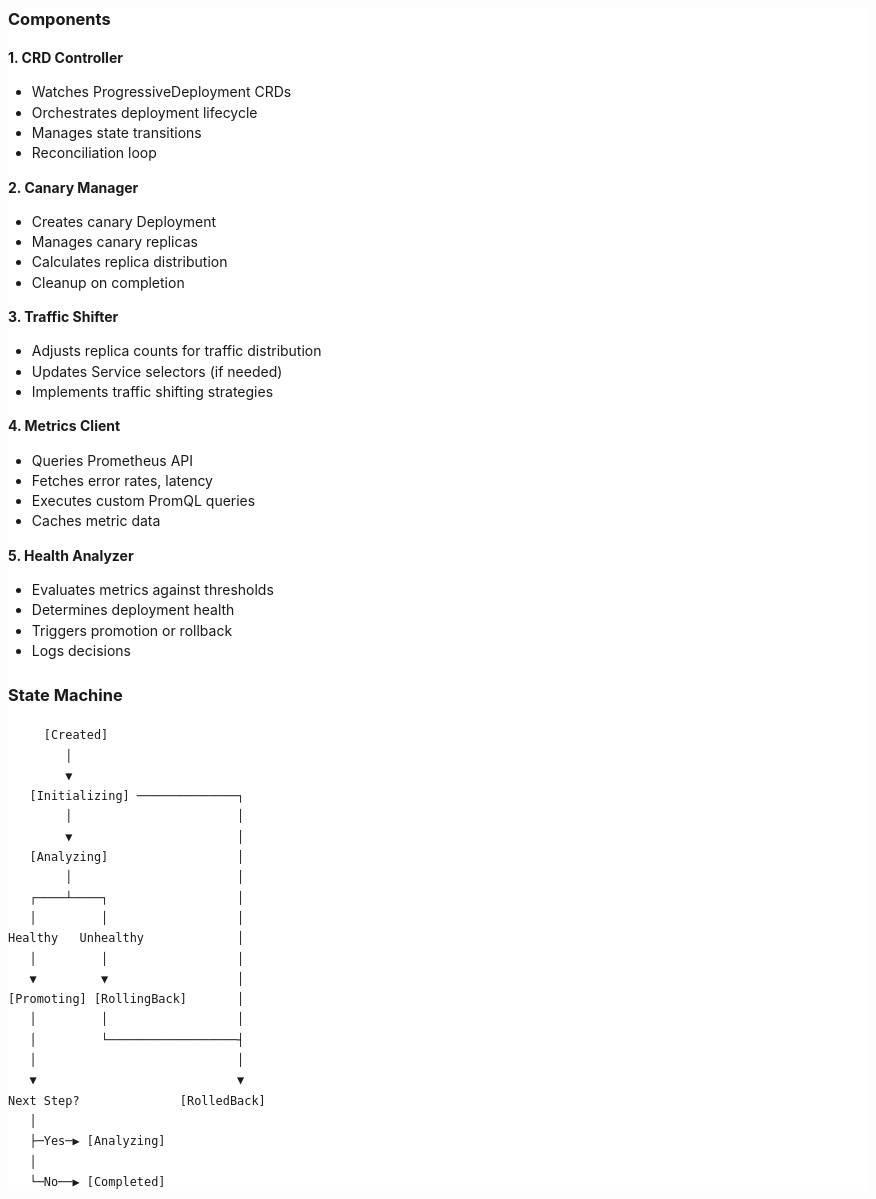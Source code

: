 ### Components

**1. CRD Controller**
- Watches ProgressiveDeployment CRDs
- Orchestrates deployment lifecycle
- Manages state transitions
- Reconciliation loop

**2. Canary Manager**
- Creates canary Deployment
- Manages canary replicas
- Calculates replica distribution
- Cleanup on completion

**3. Traffic Shifter**
- Adjusts replica counts for traffic distribution
- Updates Service selectors (if needed)
- Implements traffic shifting strategies

**4. Metrics Client**
- Queries Prometheus API
- Fetches error rates, latency
- Executes custom PromQL queries
- Caches metric data

**5. Health Analyzer**
- Evaluates metrics against thresholds
- Determines deployment health
- Triggers promotion or rollback
- Logs decisions

### State Machine

```
     [Created]
        │
        ▼
   [Initializing] ──────────────┐
        │                       │
        ▼                       │
   [Analyzing]                  │
        │                       │
   ┌────┴────┐                  │
   │         │                  │
Healthy   Unhealthy             │
   │         │                  │
   ▼         ▼                  │
[Promoting] [RollingBack]       │
   │         │                  │
   │         └──────────────────┤
   │                            │
   ▼                            ▼
Next Step?              [RolledBack]
   │
   ├─Yes─▶ [Analyzing]
   │
   └─No──▶ [Completed]
```
